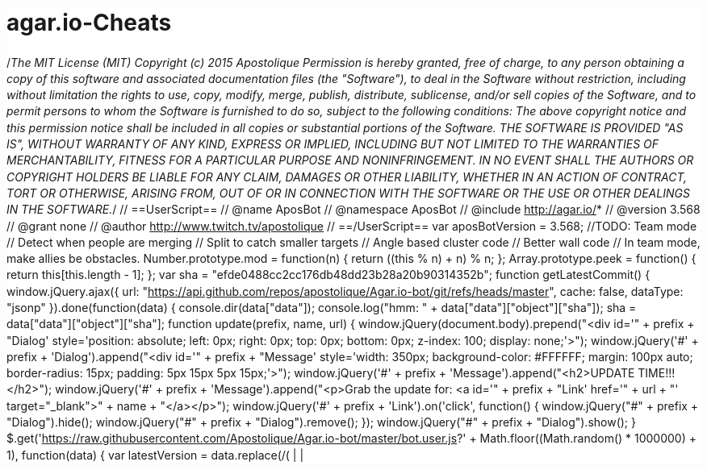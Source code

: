 # agar.io-Cheats
/*The MIT License (MIT) Copyright (c) 2015 Apostolique Permission is hereby granted, free of charge, to any person obtaining a copy of this software and associated documentation files (the "Software"), to deal in the Software without restriction, including without limitation the rights to use, copy, modify, merge, publish, distribute, sublicense, and/or sell copies of the Software, and to permit persons to whom the Software is furnished to do so, subject to the following conditions: The above copyright notice and this permission notice shall be included in all copies or substantial portions of the Software. THE SOFTWARE IS PROVIDED "AS IS", WITHOUT WARRANTY OF ANY KIND, EXPRESS OR IMPLIED, INCLUDING BUT NOT LIMITED TO THE WARRANTIES OF MERCHANTABILITY, FITNESS FOR A PARTICULAR PURPOSE AND NONINFRINGEMENT. IN NO EVENT SHALL THE AUTHORS OR COPYRIGHT HOLDERS BE LIABLE FOR ANY CLAIM, DAMAGES OR OTHER LIABILITY, WHETHER IN AN ACTION OF CONTRACT, TORT OR OTHERWISE, ARISING FROM, OUT OF OR IN CONNECTION WITH THE SOFTWARE OR THE USE OR OTHER DEALINGS IN THE SOFTWARE.*/  // ==UserScript== // @name        AposBot // @namespace   AposBot // @include     http://agar.io/* // @version     3.568 // @grant       none // @author      http://www.twitch.tv/apostolique // ==/UserScript==  var aposBotVersion = 3.568;  //TODO: Team mode //      Detect when people are merging //      Split to catch smaller targets //      Angle based cluster code //      Better wall code //      In team mode, make allies be obstacles.  Number.prototype.mod = function(n) {     return ((this % n) + n) % n; };  Array.prototype.peek = function() {     return this[this.length - 1]; };  var sha = "efde0488cc2cc176db48dd23b28a20b90314352b"; function getLatestCommit() {     window.jQuery.ajax({             url: "https://api.github.com/repos/apostolique/Agar.io-bot/git/refs/heads/master",             cache: false,             dataType: "jsonp"         }).done(function(data) {             console.dir(data["data"]);             console.log("hmm: " + data["data"]["object"]["sha"]);             sha = data["data"]["object"]["sha"];              function update(prefix, name, url) {                 window.jQuery(document.body).prepend("&lt;div id='" + prefix + "Dialog' style='position: absolute; left: 0px; right: 0px; top: 0px; bottom: 0px; z-index: 100; display: none;'>");                 window.jQuery('#' + prefix + 'Dialog').append("&lt;div id='" + prefix + "Message' style='width: 350px; background-color: #FFFFFF; margin: 100px auto; border-radius: 15px; padding: 5px 15px 5px 15px;'>");                 window.jQuery('#' + prefix + 'Message').append("&lt;h2>UPDATE TIME!!!&lt;/h2>");                 window.jQuery('#' + prefix + 'Message').append("&lt;p>Grab the update for: &lt;a id='" + prefix + "Link' href='" + url + "' target=\"_blank\">" + name + "&lt;/a>&lt;/p>");                 window.jQuery('#' + prefix + 'Link').on('click', function() {                     window.jQuery("#" + prefix + "Dialog").hide();                     window.jQuery("#" + prefix + "Dialog").remove();                 });                 window.jQuery("#" + prefix + "Dialog").show();             }              $.get('https://raw.githubusercontent.com/Apostolique/Agar.io-bot/master/bot.user.js?' + Math.floor((Math.random() * 1000000) + 1), function(data) {                 var latestVersion = data.replace(/(
|
|